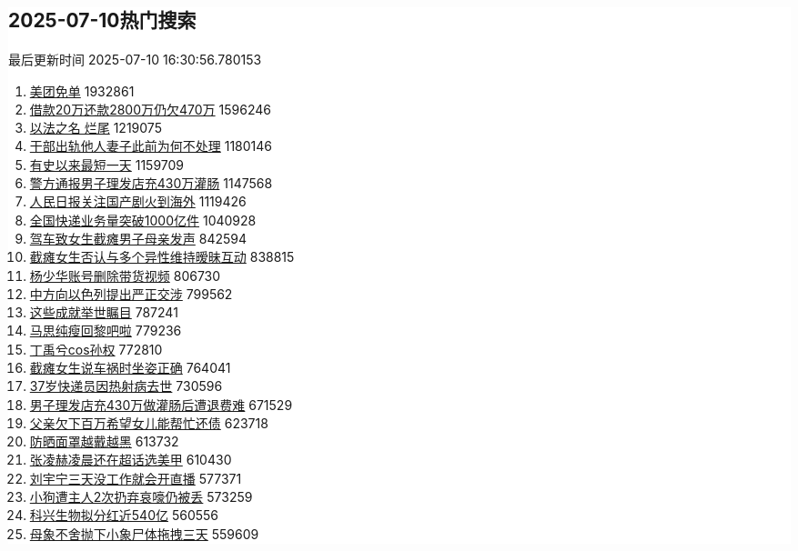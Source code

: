 ## 2025-07-10热门搜索 
最后更新时间 2025-07-10 16:30:56.780153 
1. [美团免单](https://s.weibo.com/weibo?q=%E7%BE%8E%E5%9B%A2%E5%85%8D%E5%8D%95&t=31&band_rank=27&Refer=top) 1932861
1. [借款20万还款2800万仍欠470万](https://s.weibo.com/weibo?q=%23%E5%80%9F%E6%AC%BE20%E4%B8%87%E8%BF%98%E6%AC%BE2800%E4%B8%87%E4%BB%8D%E6%AC%A0470%E4%B8%87%23&t=31&band_rank=2&Refer=top) 1596246
1. [以法之名 烂尾](https://s.weibo.com/weibo?q=%E4%BB%A5%E6%B3%95%E4%B9%8B%E5%90%8D%20%E7%83%82%E5%B0%BE&t=31&band_rank=1&Refer=top) 1219075
1. [干部出轨他人妻子此前为何不处理](https://s.weibo.com/weibo?q=%23%E5%B9%B2%E9%83%A8%E5%87%BA%E8%BD%A8%E4%BB%96%E4%BA%BA%E5%A6%BB%E5%AD%90%E6%AD%A4%E5%89%8D%E4%B8%BA%E4%BD%95%E4%B8%8D%E5%A4%84%E7%90%86%23&t=31&band_rank=5&Refer=top) 1180146
1. [有史以来最短一天](https://s.weibo.com/weibo?q=%23%E6%9C%89%E5%8F%B2%E4%BB%A5%E6%9D%A5%E6%9C%80%E7%9F%AD%E4%B8%80%E5%A4%A9%23&t=31&band_rank=8&Refer=top) 1159709
1. [警方通报男子理发店充430万灌肠](https://s.weibo.com/weibo?q=%23%E8%AD%A6%E6%96%B9%E9%80%9A%E6%8A%A5%E7%94%B7%E5%AD%90%E7%90%86%E5%8F%91%E5%BA%97%E5%85%85430%E4%B8%87%E7%81%8C%E8%82%A0%23&t=31&band_rank=1&Refer=top) 1147568
1. [人民日报关注国产剧火到海外](https://s.weibo.com/weibo?q=%23%E4%BA%BA%E6%B0%91%E6%97%A5%E6%8A%A5%E5%85%B3%E6%B3%A8%E5%9B%BD%E4%BA%A7%E5%89%A7%E7%81%AB%E5%88%B0%E6%B5%B7%E5%A4%96%23&t=31&band_rank=1&Refer=top) 1119426
1. [全国快递业务量突破1000亿件](https://s.weibo.com/weibo?q=%23%E5%85%A8%E5%9B%BD%E5%BF%AB%E9%80%92%E4%B8%9A%E5%8A%A1%E9%87%8F%E7%AA%81%E7%A0%B41000%E4%BA%BF%E4%BB%B6%23&t=31&band_rank=19&Refer=top) 1040928
1. [驾车致女生截瘫男子母亲发声](https://s.weibo.com/weibo?q=%23%E9%A9%BE%E8%BD%A6%E8%87%B4%E5%A5%B3%E7%94%9F%E6%88%AA%E7%98%AB%E7%94%B7%E5%AD%90%E6%AF%8D%E4%BA%B2%E5%8F%91%E5%A3%B0%23&t=31&band_rank=4&Refer=top) 842594
1. [截瘫女生否认与多个异性维持暧昧互动](https://s.weibo.com/weibo?q=%23%E6%88%AA%E7%98%AB%E5%A5%B3%E7%94%9F%E5%90%A6%E8%AE%A4%E4%B8%8E%E5%A4%9A%E4%B8%AA%E5%BC%82%E6%80%A7%E7%BB%B4%E6%8C%81%E6%9A%A7%E6%98%A7%E4%BA%92%E5%8A%A8%23&t=31&band_rank=23&Refer=top) 838815
1. [杨少华账号删除带货视频](https://s.weibo.com/weibo?q=%23%E6%9D%A8%E5%B0%91%E5%8D%8E%E8%B4%A6%E5%8F%B7%E5%88%A0%E9%99%A4%E5%B8%A6%E8%B4%A7%E8%A7%86%E9%A2%91%23&t=31&band_rank=4&Refer=top) 806730
1. [中方向以色列提出严正交涉](https://s.weibo.com/weibo?q=%23%E4%B8%AD%E6%96%B9%E5%90%91%E4%BB%A5%E8%89%B2%E5%88%97%E6%8F%90%E5%87%BA%E4%B8%A5%E6%AD%A3%E4%BA%A4%E6%B6%89%23&t=31&band_rank=2&Refer=top) 799562
1. [这些成就举世瞩目](https://s.weibo.com/weibo?q=%23%E8%BF%99%E4%BA%9B%E6%88%90%E5%B0%B1%E4%B8%BE%E4%B8%96%E7%9E%A9%E7%9B%AE%23&t=31&band_rank=3&Refer=top) 787241
1. [马思纯瘦回黎吧啦](https://s.weibo.com/weibo?q=%E9%A9%AC%E6%80%9D%E7%BA%AF%E7%98%A6%E5%9B%9E%E9%BB%8E%E5%90%A7%E5%95%A6&t=31&band_rank=8&Refer=top) 779236
1. [丁禹兮cos孙权](https://s.weibo.com/weibo?q=%E4%B8%81%E7%A6%B9%E5%85%AEcos%E5%AD%99%E6%9D%83&t=31&band_rank=2&Refer=top) 772810
1. [截瘫女生说车祸时坐姿正确](https://s.weibo.com/weibo?q=%23%E6%88%AA%E7%98%AB%E5%A5%B3%E7%94%9F%E8%AF%B4%E8%BD%A6%E7%A5%B8%E6%97%B6%E5%9D%90%E5%A7%BF%E6%AD%A3%E7%A1%AE%23&t=31&band_rank=2&Refer=top) 764041
1. [37岁快递员因热射病去世](https://s.weibo.com/weibo?q=%2337%E5%B2%81%E5%BF%AB%E9%80%92%E5%91%98%E5%9B%A0%E7%83%AD%E5%B0%84%E7%97%85%E5%8E%BB%E4%B8%96%23&t=31&band_rank=5&Refer=top) 730596
1. [男子理发店充430万做灌肠后遭退费难](https://s.weibo.com/weibo?q=%23%E7%94%B7%E5%AD%90%E7%90%86%E5%8F%91%E5%BA%97%E5%85%85430%E4%B8%87%E5%81%9A%E7%81%8C%E8%82%A0%E5%90%8E%E9%81%AD%E9%80%80%E8%B4%B9%E9%9A%BE%23&t=31&band_rank=5&Refer=top) 671529
1. [父亲欠下百万希望女儿能帮忙还债](https://s.weibo.com/weibo?q=%23%E7%88%B6%E4%BA%B2%E6%AC%A0%E4%B8%8B%E7%99%BE%E4%B8%87%E5%B8%8C%E6%9C%9B%E5%A5%B3%E5%84%BF%E8%83%BD%E5%B8%AE%E5%BF%99%E8%BF%98%E5%80%BA%23&t=31&band_rank=6&Refer=top) 623718
1. [防晒面罩越戴越黑](https://s.weibo.com/weibo?q=%23%E9%98%B2%E6%99%92%E9%9D%A2%E7%BD%A9%E8%B6%8A%E6%88%B4%E8%B6%8A%E9%BB%91%23&t=31&band_rank=10&Refer=top) 613732
1. [张凌赫凌晨还在超话选美甲](https://s.weibo.com/weibo?q=%23%E5%BC%A0%E5%87%8C%E8%B5%AB%E5%87%8C%E6%99%A8%E8%BF%98%E5%9C%A8%E8%B6%85%E8%AF%9D%E9%80%89%E7%BE%8E%E7%94%B2%23&t=31&band_rank=9&Refer=top) 610430
1. [刘宇宁三天没工作就会开直播](https://s.weibo.com/weibo?q=%23%E5%88%98%E5%AE%87%E5%AE%81%E4%B8%89%E5%A4%A9%E6%B2%A1%E5%B7%A5%E4%BD%9C%E5%B0%B1%E4%BC%9A%E5%BC%80%E7%9B%B4%E6%92%AD%23&t=31&band_rank=14&Refer=top) 577371
1. [小狗遭主人2次扔弃哀嚎仍被丢](https://s.weibo.com/weibo?q=%23%E5%B0%8F%E7%8B%97%E9%81%AD%E4%B8%BB%E4%BA%BA2%E6%AC%A1%E6%89%94%E5%BC%83%E5%93%80%E5%9A%8E%E4%BB%8D%E8%A2%AB%E4%B8%A2%23&t=31&band_rank=24&Refer=top) 573259
1. [科兴生物拟分红近540亿](https://s.weibo.com/weibo?q=%23%E7%A7%91%E5%85%B4%E7%94%9F%E7%89%A9%E6%8B%9F%E5%88%86%E7%BA%A2%E8%BF%91540%E4%BA%BF%23&t=31&band_rank=2&Refer=top) 560556
1. [母象不舍抛下小象尸体拖拽三天](https://s.weibo.com/weibo?q=%23%E6%AF%8D%E8%B1%A1%E4%B8%8D%E8%88%8D%E6%8A%9B%E4%B8%8B%E5%B0%8F%E8%B1%A1%E5%B0%B8%E4%BD%93%E6%8B%96%E6%8B%BD%E4%B8%89%E5%A4%A9%23&t=31&band_rank=9&Refer=top) 559609